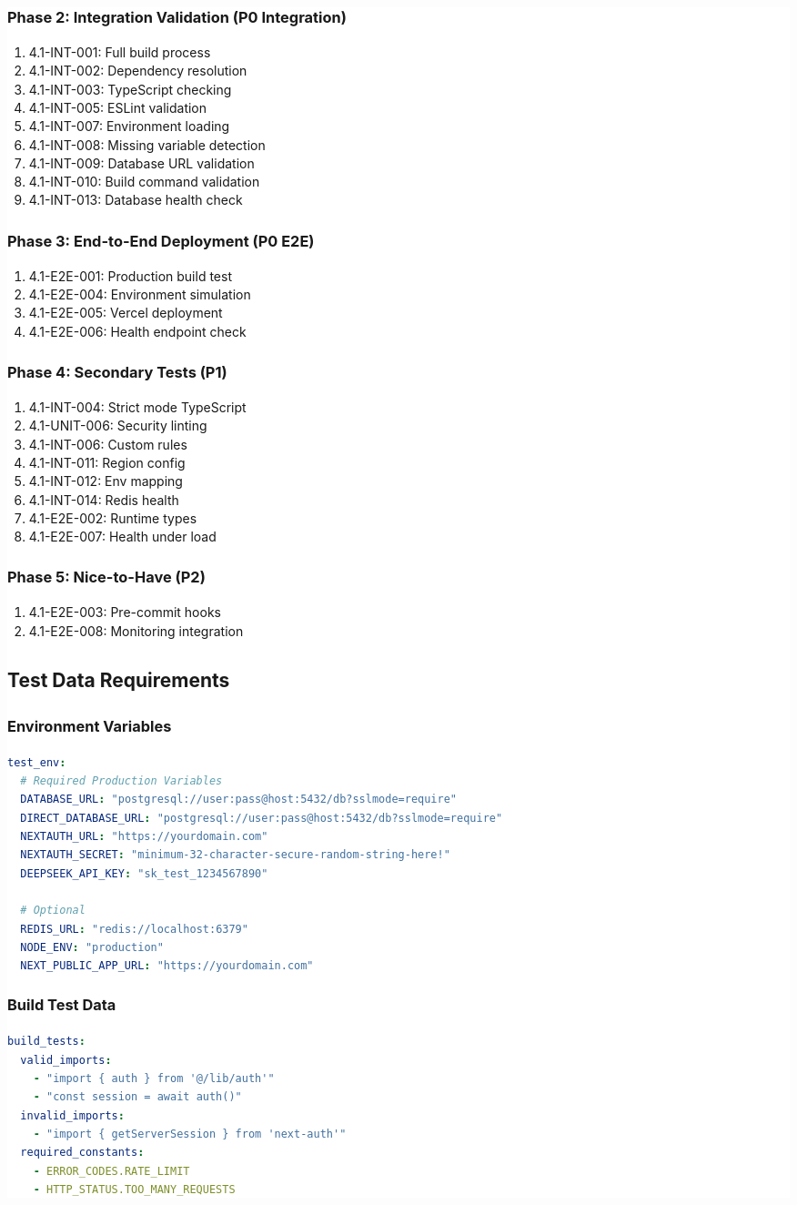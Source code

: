 ### Phase 2: Integration Validation (P0 Integration)
1. 4.1-INT-001: Full build process
2. 4.1-INT-002: Dependency resolution
3. 4.1-INT-003: TypeScript checking
4. 4.1-INT-005: ESLint validation
5. 4.1-INT-007: Environment loading
6. 4.1-INT-008: Missing variable detection
7. 4.1-INT-009: Database URL validation
8. 4.1-INT-010: Build command validation
9. 4.1-INT-013: Database health check

### Phase 3: End-to-End Deployment (P0 E2E)
1. 4.1-E2E-001: Production build test
2. 4.1-E2E-004: Environment simulation
3. 4.1-E2E-005: Vercel deployment
4. 4.1-E2E-006: Health endpoint check

### Phase 4: Secondary Tests (P1)
1. 4.1-INT-004: Strict mode TypeScript
2. 4.1-UNIT-006: Security linting
3. 4.1-INT-006: Custom rules
4. 4.1-INT-011: Region config
5. 4.1-INT-012: Env mapping
6. 4.1-INT-014: Redis health
7. 4.1-E2E-002: Runtime types
8. 4.1-E2E-007: Health under load

### Phase 5: Nice-to-Have (P2)
1. 4.1-E2E-003: Pre-commit hooks
2. 4.1-E2E-008: Monitoring integration

## Test Data Requirements

### Environment Variables
```yaml
test_env:
  # Required Production Variables
  DATABASE_URL: "postgresql://user:pass@host:5432/db?sslmode=require"
  DIRECT_DATABASE_URL: "postgresql://user:pass@host:5432/db?sslmode=require"
  NEXTAUTH_URL: "https://yourdomain.com"
  NEXTAUTH_SECRET: "minimum-32-character-secure-random-string-here!"
  DEEPSEEK_API_KEY: "sk_test_1234567890"
  
  # Optional
  REDIS_URL: "redis://localhost:6379"
  NODE_ENV: "production"
  NEXT_PUBLIC_APP_URL: "https://yourdomain.com"
```

### Build Test Data
```yaml
build_tests:
  valid_imports:
    - "import { auth } from '@/lib/auth'"
    - "const session = await auth()"
  invalid_imports:
    - "import { getServerSession } from 'next-auth'"
  required_constants:
    - ERROR_CODES.RATE_LIMIT
    - HTTP_STATUS.TOO_MANY_REQUESTS
```
